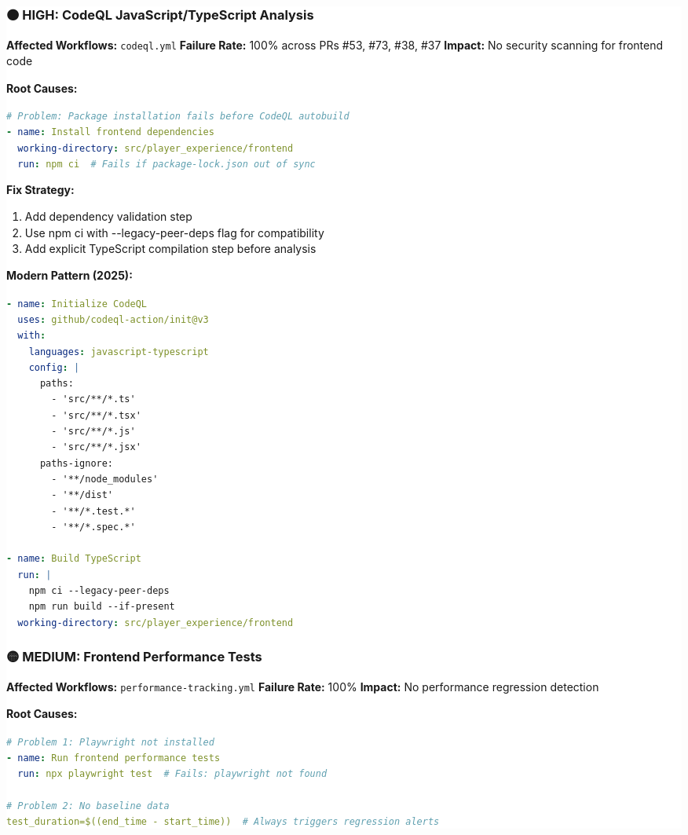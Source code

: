 ### 🟠 HIGH: CodeQL JavaScript/TypeScript Analysis
**Affected Workflows:** `codeql.yml`
**Failure Rate:** 100% across PRs #53, #73, #38, #37
**Impact:** No security scanning for frontend code

**Root Causes:**
```yaml
# Problem: Package installation fails before CodeQL autobuild
- name: Install frontend dependencies
  working-directory: src/player_experience/frontend
  run: npm ci  # Fails if package-lock.json out of sync
```

**Fix Strategy:**
1. Add dependency validation step
2. Use npm ci with --legacy-peer-deps flag for compatibility
3. Add explicit TypeScript compilation step before analysis

**Modern Pattern (2025):**
```yaml
- name: Initialize CodeQL
  uses: github/codeql-action/init@v3
  with:
    languages: javascript-typescript
    config: |
      paths:
        - 'src/**/*.ts'
        - 'src/**/*.tsx'
        - 'src/**/*.js'
        - 'src/**/*.jsx'
      paths-ignore:
        - '**/node_modules'
        - '**/dist'
        - '**/*.test.*'
        - '**/*.spec.*'

- name: Build TypeScript
  run: |
    npm ci --legacy-peer-deps
    npm run build --if-present
  working-directory: src/player_experience/frontend
```

### 🟡 MEDIUM: Frontend Performance Tests
**Affected Workflows:** `performance-tracking.yml`
**Failure Rate:** 100%
**Impact:** No performance regression detection

**Root Causes:**
```yaml
# Problem 1: Playwright not installed
- name: Run frontend performance tests
  run: npx playwright test  # Fails: playwright not found

# Problem 2: No baseline data
test_duration=$((end_time - start_time))  # Always triggers regression alerts
```
